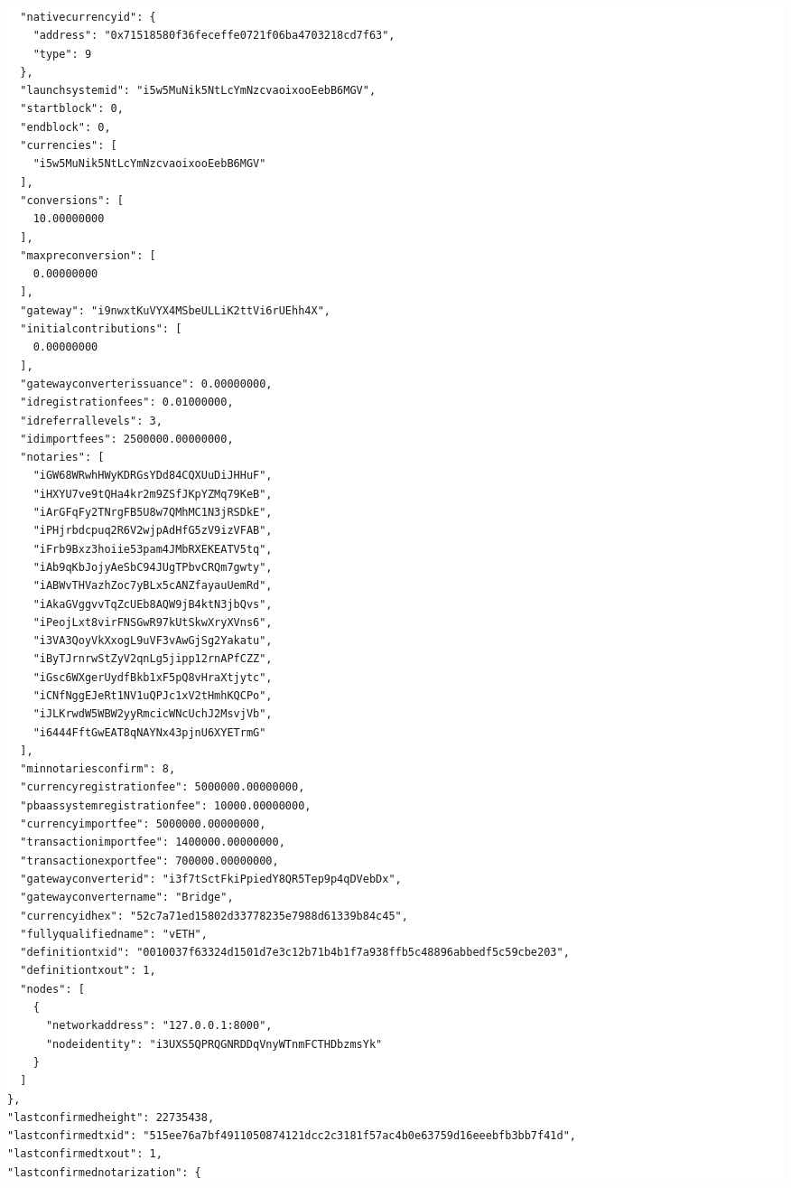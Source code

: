       "nativecurrencyid": {
        "address": "0x71518580f36feceffe0721f06ba4703218cd7f63",
        "type": 9
      },
      "launchsystemid": "i5w5MuNik5NtLcYmNzcvaoixooEebB6MGV",
      "startblock": 0,
      "endblock": 0,
      "currencies": [
        "i5w5MuNik5NtLcYmNzcvaoixooEebB6MGV"
      ],
      "conversions": [
        10.00000000
      ],
      "maxpreconversion": [
        0.00000000
      ],
      "gateway": "i9nwxtKuVYX4MSbeULLiK2ttVi6rUEhh4X",
      "initialcontributions": [
        0.00000000
      ],
      "gatewayconverterissuance": 0.00000000,
      "idregistrationfees": 0.01000000,
      "idreferrallevels": 3,
      "idimportfees": 2500000.00000000,
      "notaries": [
        "iGW68WRwhHWyKDRGsYDd84CQXUuDiJHHuF",
        "iHXYU7ve9tQHa4kr2m9ZSfJKpYZMq79KeB",
        "iArGFqFy2TNrgFB5U8w7QMhMC1N3jRSDkE",
        "iPHjrbdcpuq2R6V2wjpAdHfG5zV9izVFAB",
        "iFrb9Bxz3hoiie53pam4JMbRXEKEATV5tq",
        "iAb9qKbJojyAeSbC94JUgTPbvCRQm7gwty",
        "iABWvTHVazhZoc7yBLx5cANZfayauUemRd",
        "iAkaGVggvvTqZcUEb8AQW9jB4ktN3jbQvs",
        "iPeojLxt8virFNSGwR97kUtSkwXryXVns6",
        "i3VA3QoyVkXxogL9uVF3vAwGjSg2Yakatu",
        "iByTJrnrwStZyV2qnLg5jipp12rnAPfCZZ",
        "iGsc6WXgerUydfBkb1xF5pQ8vHraXtjytc",
        "iCNfNggEJeRt1NV1uQPJc1xV2tHmhKQCPo",
        "iJLKrwdW5WBW2yyRmcicWNcUchJ2MsvjVb",
        "i6444FftGwEAT8qNAYNx43pjnU6XYETrmG"
      ],
      "minnotariesconfirm": 8,
      "currencyregistrationfee": 5000000.00000000,
      "pbaassystemregistrationfee": 10000.00000000,
      "currencyimportfee": 5000000.00000000,
      "transactionimportfee": 1400000.00000000,
      "transactionexportfee": 700000.00000000,
      "gatewayconverterid": "i3f7tSctFkiPpiedY8QR5Tep9p4qDVebDx",
      "gatewayconvertername": "Bridge",
      "currencyidhex": "52c7a71ed15802d33778235e7988d61339b84c45",
      "fullyqualifiedname": "vETH",
      "definitiontxid": "0010037f63324d1501d7e3c12b71b4b1f7a938ffb5c48896abbedf5c59cbe203",
      "definitiontxout": 1,
      "nodes": [
        {
          "networkaddress": "127.0.0.1:8000",
          "nodeidentity": "i3UXS5QPRQGNRDDqVnyWTnmFCTHDbzmsYk"
        }
      ]
    },
    "lastconfirmedheight": 22735438,
    "lastconfirmedtxid": "515ee76a7bf4911050874121dcc2c3181f57ac4b0e63759d16eeebfb3bb7f41d",
    "lastconfirmedtxout": 1,
    "lastconfirmednotarization": {